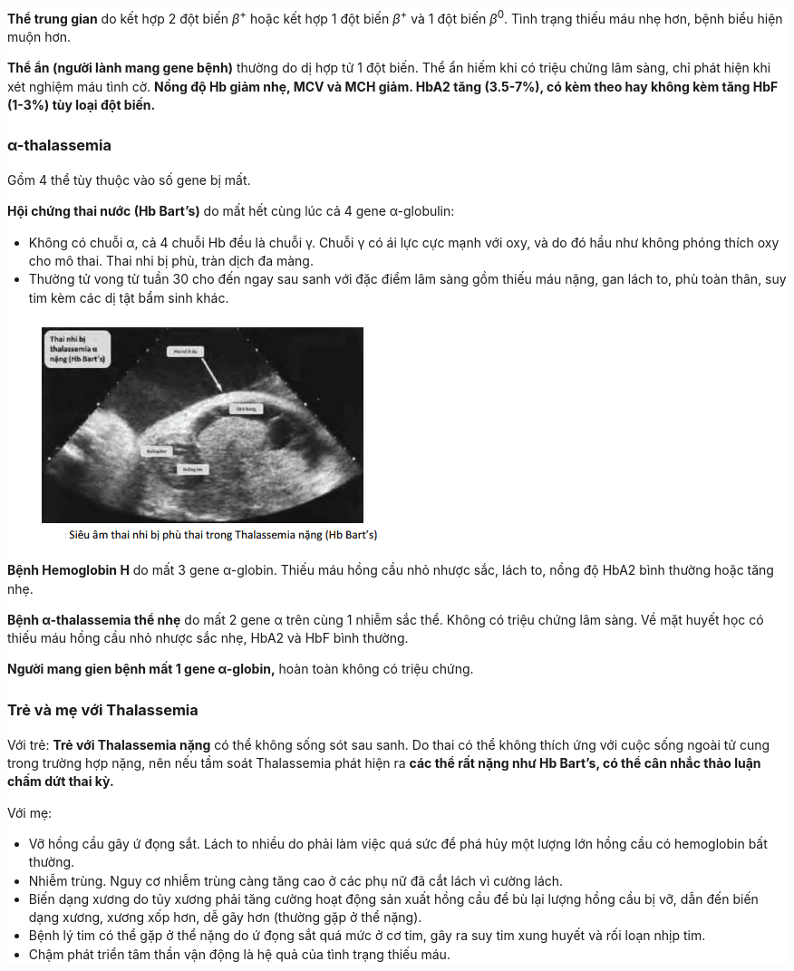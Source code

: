 **Thể trung gian** do kết hợp 2 đột biến $β^+$ hoặc kết hợp 1 đột biến $β^+$ và 1 đột biến $β^0$. Tình trạng thiếu máu nhẹ hơn, bệnh biểu hiện muộn hơn.

**Thể ẩn (người lành mang gene bệnh)** thường do dị hợp tử 1 đột biến. Thể ẩn hiếm khi có triệu chứng lâm sàng, chỉ phát hiện khi xét nghiệm máu tình cờ. **Nồng độ Hb giảm nhẹ, MCV và MCH giảm. HbA2 tăng (3.5-7%), có kèm theo hay không kèm tăng HbF (1-3%) tùy loại đột biến.**

### α-thalassemia

Gồm 4 thể tùy thuộc vào số gene bị mất.

**Hội chứng thai nước (Hb Bart’s)** do mất hết cùng lúc cả 4 gene α-globulin:

- Không có chuỗi α, cả 4 chuỗi Hb đều là chuỗi γ. Chuỗi γ có ái lực cực mạnh với oxy, và do đó hầu như không phóng thích oxy cho mô thai. Thai nhi bị phù, tràn dịch đa màng.
- Thường tử vong từ tuần 30 cho đến ngay sau sanh với đặc điểm lâm sàng gồm thiếu máu nặng, gan lách to, phù toàn thân, suy tim kèm các dị tật bẩm sinh khác.

![Thai phù trong hội chứng Bart](../../../assets/san-khoa/thieu-mau-hong-cau-nho-nhuoc-sac/thai-phu-trong-hoi-chung-Bart.png)

**Bệnh Hemoglobin H** do mất 3 gene α-globin. Thiếu máu hồng cầu nhỏ nhược sắc, lách to, nồng độ HbA2 bình thường hoặc tăng nhẹ.

**Bệnh α-thalassemia thể nhẹ** do mất 2 gene α trên cùng 1 nhiễm sắc thể. Không có triệu chứng lâm sàng. Về
mặt huyết học có thiếu máu hồng cầu nhỏ nhược sắc nhẹ, HbA2 và HbF bình thường.

**Người mang gien bệnh mất 1 gene α-globin,** hoàn toàn không có triệu chứng.

### Trẻ và mẹ với Thalassemia

Với trẻ: **Trẻ với Thalassemia nặng** có thể không sống sót sau sanh. Do thai có thể không thích ứng với cuộc sống ngoài tử cung trong trường hợp nặng, nên nếu tầm soát Thalassemia phát hiện ra **các thể rất nặng như Hb Bart’s, có thể cân nhắc thảo luận chấm dứt thai kỳ.**

Với mẹ:

- Vỡ hồng cầu gây ứ đọng sắt. Lách to nhiều do phải làm việc quá sức để phá hủy một lượng lớn hồng cầu có hemoglobin bất thường.
- Nhiễm trùng. Nguy cơ nhiễm trùng càng tăng cao ở các phụ nữ đã cắt lách vì cường lách.
- Biến dạng xương do tủy xương phải tăng cường hoạt động sản xuất hồng cầu để bù lại lượng hồng cầu bị vỡ, dẫn đến biến dạng xương, xương xốp hơn, dễ gãy hơn (thường gặp ở thể nặng).
- Bệnh lý tim có thể gặp ở thể nặng do ứ đọng sắt quá mức ở cơ tim, gây ra suy tim xung huyết và rối loạn nhịp tim.
- Chậm phát triển tâm thần vận động là hệ quả của tình trạng thiếu máu.

